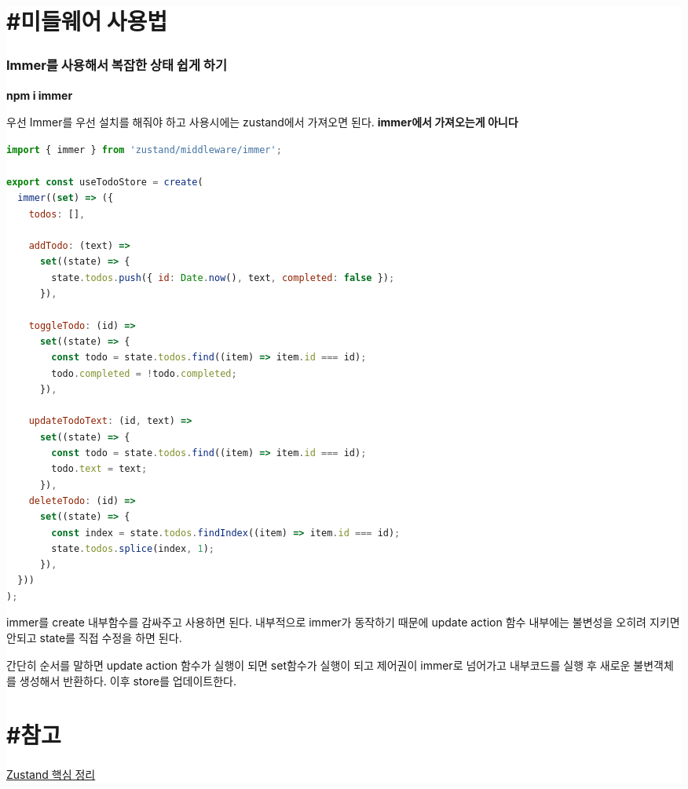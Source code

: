 # #미들웨어 사용법

### Immer를 사용해서 복잡한 상태 쉽게 하기

**npm i immer**

우선 Immer를 우선 설치를 해줘야 하고 사용시에는 zustand에서 가져오면 된다. **immer에서 가져오는게 아니다**

```jsx
import { immer } from 'zustand/middleware/immer';

export const useTodoStore = create(
  immer((set) => ({
    todos: [],

    addTodo: (text) =>
      set((state) => {
        state.todos.push({ id: Date.now(), text, completed: false });
      }),

    toggleTodo: (id) =>
      set((state) => {
        const todo = state.todos.find((item) => item.id === id);
        todo.completed = !todo.completed;
      }),

    updateTodoText: (id, text) =>
      set((state) => {
        const todo = state.todos.find((item) => item.id === id);
        todo.text = text;
      }),
    deleteTodo: (id) =>
      set((state) => {
        const index = state.todos.findIndex((item) => item.id === id);
        state.todos.splice(index, 1);
      }),
  }))
);
```

immer를 create 내부함수를 감싸주고 사용하면 된다.
내부적으로 immer가 동작하기 때문에 update action 함수 내부에는 불변성을 오히려 지키면 안되고 state를 직접 수정을 하면 된다.

간단히 순서를 말하면 update action 함수가 실행이 되면 set함수가 실행이 되고 제어권이 immer로 넘어가고 내부코드를 실행 후 새로운 불변객체를 생성해서 반환하다. 이후 store를 업데이트한다.

# #참고

[Zustand 핵심 정리](https://www.heropy.dev/p/n74Tgc)
